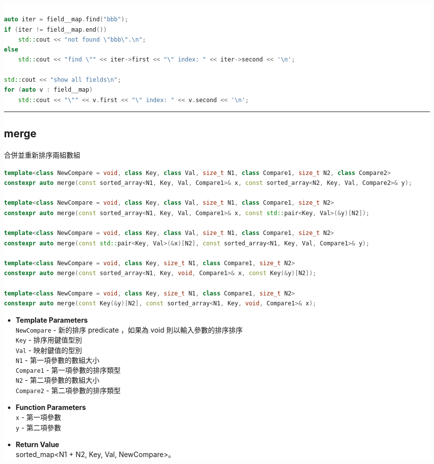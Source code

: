 ```C++

auto iter = field__map.find("bbb");
if (iter != field__map.end())
	std::cout << "not found \"bbb\".\n";
else
	std::cout << "find \"" << iter->first << "\" index: " << iter->second << '\n';

std::cout << "show all fields\n";
for (auto v : field__map)
	std::cout << "\"" << v.first << "\" index: " << v.second << '\n';
```

___
## merge
合併並重新排序兩組數組
```C++
template<class NewCompare = void, class Key, class Val, size_t N1, class Compare1, size_t N2, class Compare2>
constexpr auto merge(const sorted_array<N1, Key, Val, Compare1>& x, const sorted_array<N2, Key, Val, Compare2>& y);

template<class NewCompare = void, class Key, class Val, size_t N1, class Compare1, size_t N2>
constexpr auto merge(const sorted_array<N1, Key, Val, Compare1>& x, const std::pair<Key, Val>(&y)[N2]);

template<class NewCompare = void, class Key, class Val, size_t N1, class Compare1, size_t N2>
constexpr auto merge(const std::pair<Key, Val>(&x)[N2], const sorted_array<N1, Key, Val, Compare1>& y);

template<class NewCompare = void, class Key, size_t N1, class Compare1, size_t N2>
constexpr auto merge(const sorted_array<N1, Key, void, Compare1>& x, const Key(&y)[N2]);

template<class NewCompare = void, class Key, size_t N1, class Compare1, size_t N2>
constexpr auto merge(const Key(&y)[N2], const sorted_array<N1, Key, void, Compare1>& x);
```

- **Template Parameters**  
`NewCompare` - 新的排序 predicate ，如果為 void 則以輸入參數的排序排序  
`Key` - 排序用鍵值型別  
`Val` - 映射鍵值的型別  
`N1` - 第一項參數的數組大小  
`Compare1` - 第一項參數的排序類型  
`N2` - 第二項參數的數組大小  
`Compare2` - 第二項參數的排序類型  

- **Function Parameters**  
`x` - 第一項參數  
`y` - 第二項參數

- **Return Value**  
sorted_map\<N1 + N2, Key, Val, NewCompare>。
